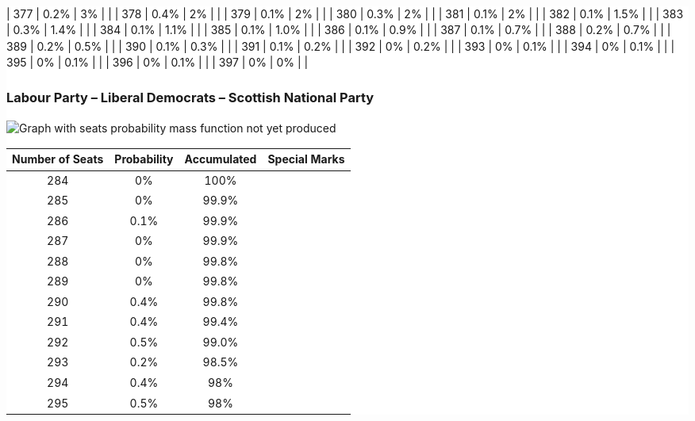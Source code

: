 | 377 | 0.2% | 3% |  |
| 378 | 0.4% | 2% |  |
| 379 | 0.1% | 2% |  |
| 380 | 0.3% | 2% |  |
| 381 | 0.1% | 2% |  |
| 382 | 0.1% | 1.5% |  |
| 383 | 0.3% | 1.4% |  |
| 384 | 0.1% | 1.1% |  |
| 385 | 0.1% | 1.0% |  |
| 386 | 0.1% | 0.9% |  |
| 387 | 0.1% | 0.7% |  |
| 388 | 0.2% | 0.7% |  |
| 389 | 0.2% | 0.5% |  |
| 390 | 0.1% | 0.3% |  |
| 391 | 0.1% | 0.2% |  |
| 392 | 0% | 0.2% |  |
| 393 | 0% | 0.1% |  |
| 394 | 0% | 0.1% |  |
| 395 | 0% | 0.1% |  |
| 396 | 0% | 0.1% |  |
| 397 | 0% | 0% |  |

### Labour Party – Liberal Democrats – Scottish National Party

![Graph with seats probability mass function not yet produced](2018-01-29-Survation-coalitions-seats-pmf-lab–libdem–snp.png "Seats Probability Mass Function")

| Number of Seats | Probability | Accumulated | Special Marks |
|:---------------:|:-----------:|:-----------:|:-------------:|
| 284 | 0% | 100% |  |
| 285 | 0% | 99.9% |  |
| 286 | 0.1% | 99.9% |  |
| 287 | 0% | 99.9% |  |
| 288 | 0% | 99.8% |  |
| 289 | 0% | 99.8% |  |
| 290 | 0.4% | 99.8% |  |
| 291 | 0.4% | 99.4% |  |
| 292 | 0.5% | 99.0% |  |
| 293 | 0.2% | 98.5% |  |
| 294 | 0.4% | 98% |  |
| 295 | 0.5% | 98% |  |